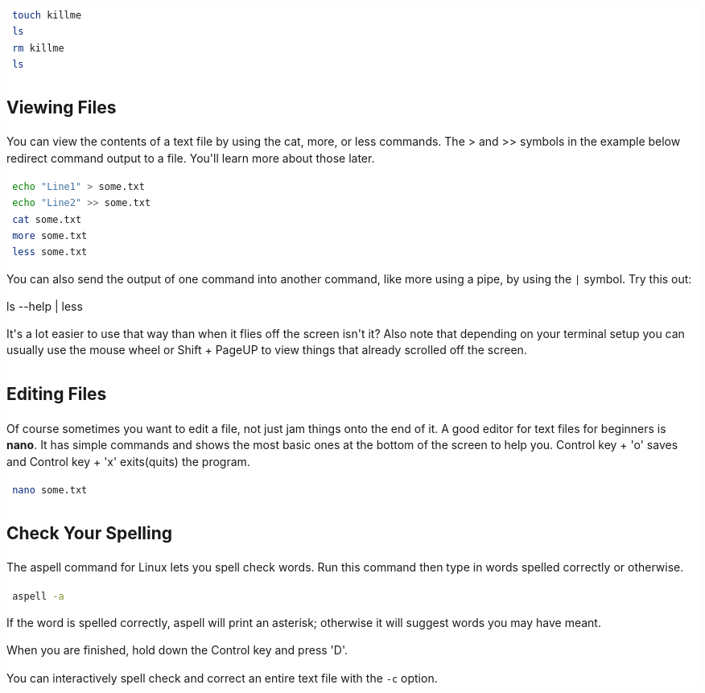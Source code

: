 ```bash
 touch killme
 ls
 rm killme
 ls
```

Viewing Files
-------------

You can view the contents of a text file by using the cat, more, or less commands. The > and >> symbols in the example below redirect command output to a file. You'll learn more about those later.

```bash
 echo "Line1" > some.txt
 echo "Line2" >> some.txt
 cat some.txt
 more some.txt
 less some.txt
```

You can also send the output of one command into another command, like more using a pipe, by using the `|` symbol.  Try this out:

 ls --help | less

It's a lot easier to use that way than when it flies off the screen isn't it?  Also note that depending on your terminal setup you can usually use the mouse wheel or Shift + PageUP to view things that already scrolled off the screen.

Editing Files
-------------

Of course sometimes you want to edit a file, not just jam things onto the end of it.  A good editor for text files for beginners is **nano**. It has simple commands and shows the most basic ones at the bottom of the screen to help you. Control key + 'o' saves and Control key + 'x' exits(quits) the program.

```bash
 nano some.txt
```

Check Your Spelling
-------------------

The aspell command for Linux lets you spell check words. Run this command then type in words spelled correctly or otherwise.

```bash
 aspell -a
```

If the word is spelled correctly, aspell will print an asterisk; otherwise it will suggest words you may have meant.

When you are finished, hold down the Control key and press 'D'.

You can interactively spell check and correct an entire text file with the `-c` option.
